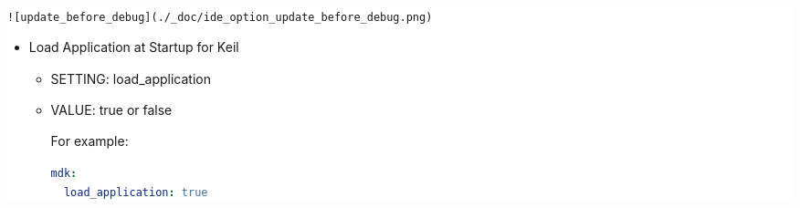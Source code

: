     ![update_before_debug](./_doc/ide_option_update_before_debug.png)

- Load Application at Startup for Keil

  - SETTING: load_application

  - VALUE: true or false

    For example:

    ```yaml
    mdk:
      load_application: true
    ```
